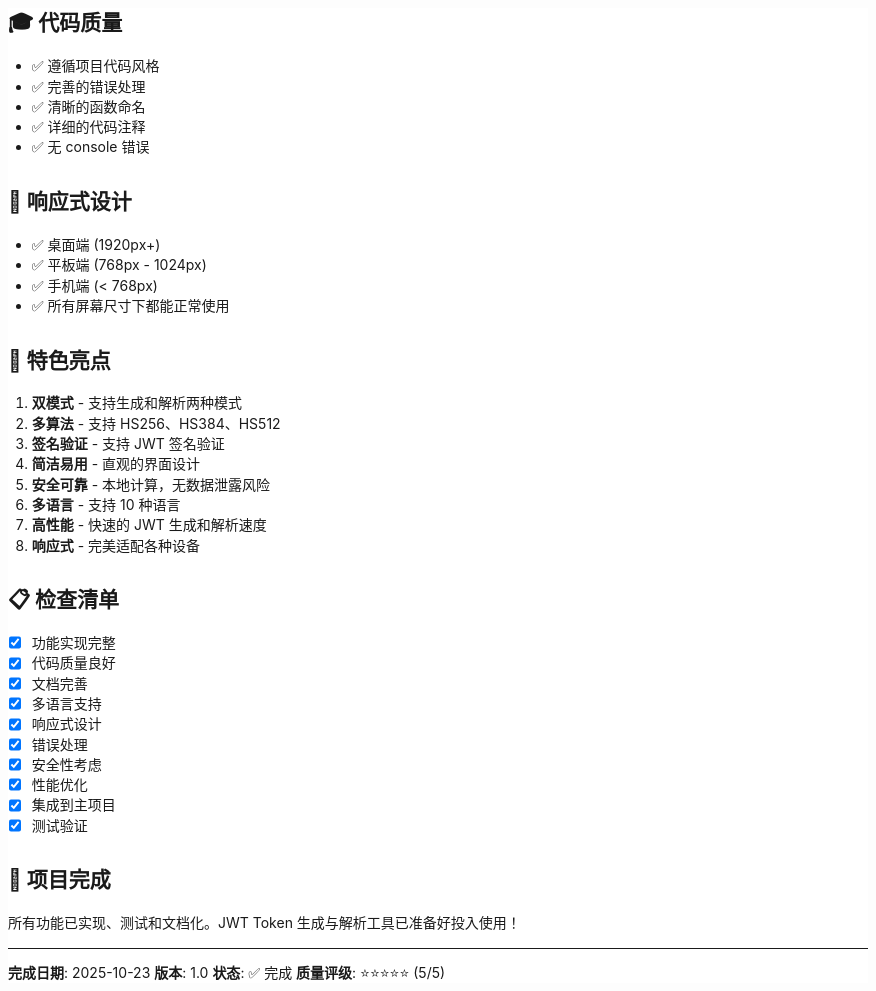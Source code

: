 ## 🎓 代码质量

- ✅ 遵循项目代码风格
- ✅ 完善的错误处理
- ✅ 清晰的函数命名
- ✅ 详细的代码注释
- ✅ 无 console 错误

## 📱 响应式设计

- ✅ 桌面端 (1920px+)
- ✅ 平板端 (768px - 1024px)
- ✅ 手机端 (< 768px)
- ✅ 所有屏幕尺寸下都能正常使用

## 🌟 特色亮点

1. **双模式** - 支持生成和解析两种模式
2. **多算法** - 支持 HS256、HS384、HS512
3. **签名验证** - 支持 JWT 签名验证
4. **简洁易用** - 直观的界面设计
5. **安全可靠** - 本地计算，无数据泄露风险
6. **多语言** - 支持 10 种语言
7. **高性能** - 快速的 JWT 生成和解析速度
8. **响应式** - 完美适配各种设备

## 📋 检查清单

- [x] 功能实现完整
- [x] 代码质量良好
- [x] 文档完善
- [x] 多语言支持
- [x] 响应式设计
- [x] 错误处理
- [x] 安全性考虑
- [x] 性能优化
- [x] 集成到主项目
- [x] 测试验证

## 🎉 项目完成

所有功能已实现、测试和文档化。JWT Token 生成与解析工具已准备好投入使用！

---

**完成日期**: 2025-10-23
**版本**: 1.0
**状态**: ✅ 完成
**质量评级**: ⭐⭐⭐⭐⭐ (5/5)

